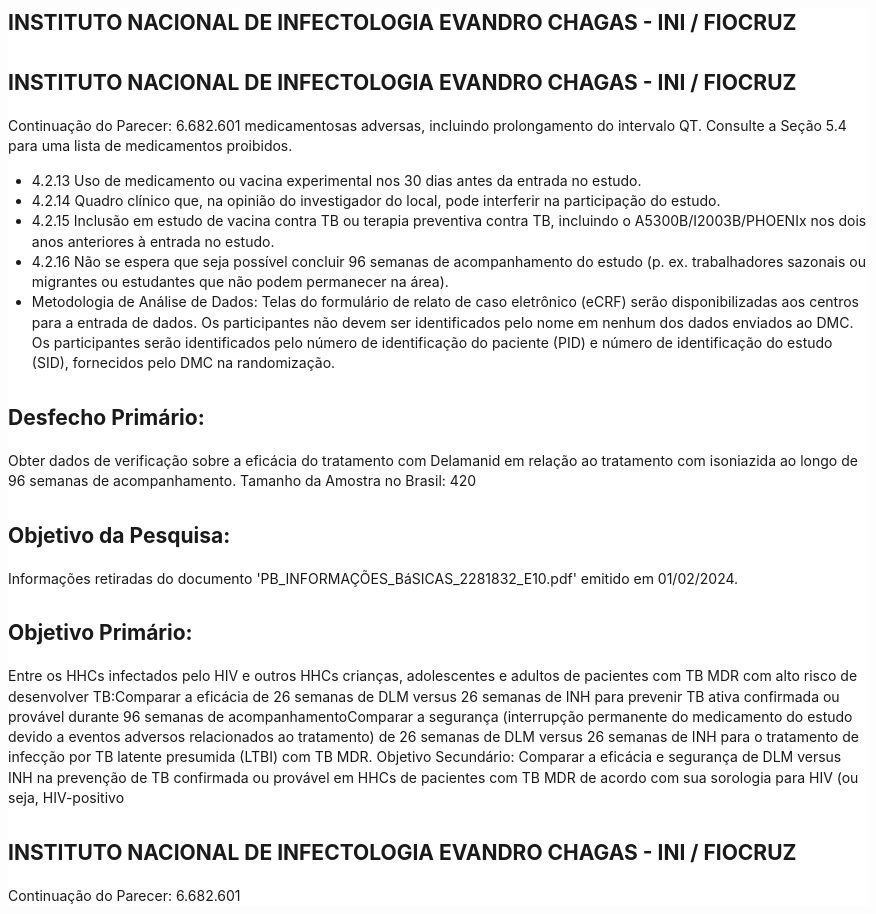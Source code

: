 ## INSTITUTO NACIONAL DE INFECTOLOGIA EVANDRO CHAGAS - INI / FIOCRUZ

## INSTITUTO NACIONAL DE INFECTOLOGIA EVANDRO CHAGAS - INI / FIOCRUZ

Continuação do Parecer: 6.682.601
medicamentosas adversas, incluindo prolongamento do intervalo QT. Consulte a Seção 5.4 para uma lista de medicamentos proibidos.
- 4.2.13 Uso de medicamento ou vacina experimental nos 30 dias antes da entrada no estudo.
- 4.2.14 Quadro clínico que, na opinião do investigador do local, pode interferir na participação do estudo.
- 4.2.15  Inclusão  em  estudo  de  vacina  contra  TB  ou  terapia  preventiva  contra  TB,  incluindo  o A5300B/I2003B/PHOENIx  nos  dois  anos  anteriores  à  entrada  no  estudo.
- 4.2.16 Não se espera que seja possível concluir 96 semanas de acompanhamento do estudo (p. ex. trabalhadores sazonais ou migrantes ou estudantes que não podem permanecer na área).
- Metodologia de Análise de Dados:
Telas do formulário de relato de caso eletrônico (eCRF) serão disponibilizadas aos centros para a entrada de dados. Os participantes não devem ser identificados pelo nome em nenhum dos dados enviados ao DMC. Os participantes serão identificados pelo número de identificação do paciente (PID) e número de identificação do estudo (SID), fornecidos pelo DMC na randomização.

## Desfecho Primário:
Obter dados de verificação sobre a eficácia do tratamento com Delamanid em relação ao tratamento com isoniazida ao longo de 96 semanas de acompanhamento.
Tamanho da Amostra no Brasil: 420

## Objetivo da Pesquisa:
Informações retiradas do documento 'PB\_INFORMAÇÕES\_BáSICAS\_2281832\_E10.pdf' emitido em 01/02/2024.

## Objetivo Primário:
Entre os HHCs infectados pelo HIV e outros HHCs crianças, adolescentes e adultos de pacientes com TB MDR com alto risco de desenvolver TB:Comparar a eficácia de 26 semanas de DLM versus 26 semanas de INH para prevenir TB ativa confirmada ou provável durante 96 semanas de acompanhamentoComparar a segurança (interrupção permanente do medicamento do estudo devido a eventos adversos relacionados ao tratamento) de 26 semanas de DLM versus 26 semanas de INH para o tratamento de infecção por TB latente presumida (LTBI) com TB MDR.
Objetivo Secundário:
Comparar a eficácia e segurança de DLM versus INH na prevenção de TB confirmada ou provável em HHCs de pacientes com TB MDR de acordo com sua sorologia para HIV (ou seja, HIV-positivo

## INSTITUTO NACIONAL DE INFECTOLOGIA EVANDRO CHAGAS - INI / FIOCRUZ

Continuação do Parecer: 6.682.601